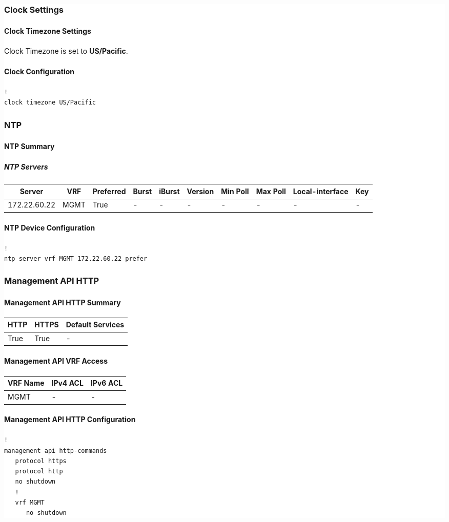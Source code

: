 ### Clock Settings

#### Clock Timezone Settings

Clock Timezone is set to **US/Pacific**.

#### Clock Configuration

```eos
!
clock timezone US/Pacific
```

### NTP

#### NTP Summary

##### NTP Servers

| Server | VRF | Preferred | Burst | iBurst | Version | Min Poll | Max Poll | Local-interface | Key |
| ------ | --- | --------- | ----- | ------ | ------- | -------- | -------- | --------------- | --- |
| 172.22.60.22 | MGMT | True | - | - | - | - | - | - | - |

#### NTP Device Configuration

```eos
!
ntp server vrf MGMT 172.22.60.22 prefer
```

### Management API HTTP

#### Management API HTTP Summary

| HTTP | HTTPS | Default Services |
| ---- | ----- | ---------------- |
| True | True | - |

#### Management API VRF Access

| VRF Name | IPv4 ACL | IPv6 ACL |
| -------- | -------- | -------- |
| MGMT | - | - |

#### Management API HTTP Configuration

```eos
!
management api http-commands
   protocol https
   protocol http
   no shutdown
   !
   vrf MGMT
      no shutdown
```

